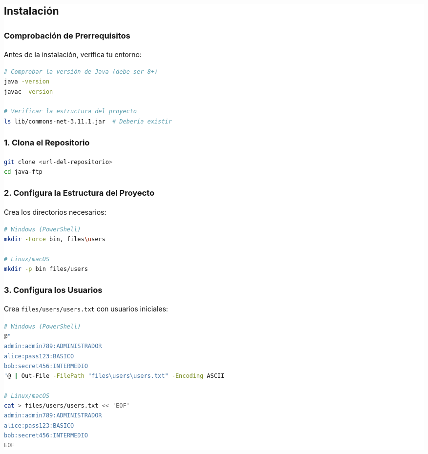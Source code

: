 ## Instalación

### Comprobación de Prerrequisitos

Antes de la instalación, verifica tu entorno:

```bash
# Comprobar la versión de Java (debe ser 8+)
java -version
javac -version

# Verificar la estructura del proyecto
ls lib/commons-net-3.11.1.jar  # Debería existir
```

### 1\. Clona el Repositorio

```bash
git clone <url-del-repositorio>
cd java-ftp
```

### 2\. Configura la Estructura del Proyecto

Crea los directorios necesarios:

```bash
# Windows (PowerShell)
mkdir -Force bin, files\users

# Linux/macOS
mkdir -p bin files/users
```

### 3\. Configura los Usuarios

Crea `files/users/users.txt` con usuarios iniciales:

```bash
# Windows (PowerShell)
@"
admin:admin789:ADMINISTRADOR
alice:pass123:BASICO
bob:secret456:INTERMEDIO
"@ | Out-File -FilePath "files\users\users.txt" -Encoding ASCII

# Linux/macOS
cat > files/users/users.txt << 'EOF'
admin:admin789:ADMINISTRADOR
alice:pass123:BASICO
bob:secret456:INTERMEDIO
EOF
```
